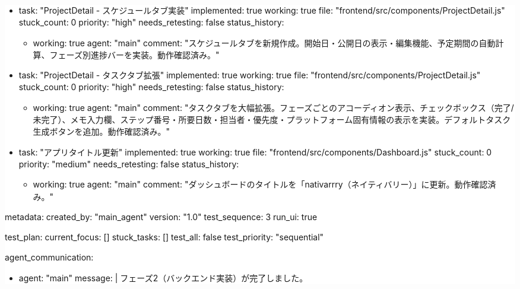   - task: "ProjectDetail - スケジュールタブ実装"
    implemented: true
    working: true
    file: "frontend/src/components/ProjectDetail.js"
    stuck_count: 0
    priority: "high"
    needs_retesting: false
    status_history:
      - working: true
        agent: "main"
        comment: "スケジュールタブを新規作成。開始日・公開日の表示・編集機能、予定期間の自動計算、フェーズ別進捗バーを実装。動作確認済み。"

  - task: "ProjectDetail - タスクタブ拡張"
    implemented: true
    working: true
    file: "frontend/src/components/ProjectDetail.js"
    stuck_count: 0
    priority: "high"
    needs_retesting: false
    status_history:
      - working: true
        agent: "main"
        comment: "タスクタブを大幅拡張。フェーズごとのアコーディオン表示、チェックボックス（完了/未完了）、メモ入力欄、ステップ番号・所要日数・担当者・優先度・プラットフォーム固有情報の表示を実装。デフォルトタスク生成ボタンを追加。動作確認済み。"

  - task: "アプリタイトル更新"
    implemented: true
    working: true
    file: "frontend/src/components/Dashboard.js"
    stuck_count: 0
    priority: "medium"
    needs_retesting: false
    status_history:
      - working: true
        agent: "main"
        comment: "ダッシュボードのタイトルを「nativarrry（ネイティバリー）」に更新。動作確認済み。"

metadata:
  created_by: "main_agent"
  version: "1.0"
  test_sequence: 3
  run_ui: true

test_plan:
  current_focus: []
  stuck_tasks: []
  test_all: false
  test_priority: "sequential"

agent_communication:
  - agent: "main"
    message: |
      フェーズ2（バックエンド実装）が完了しました。
      